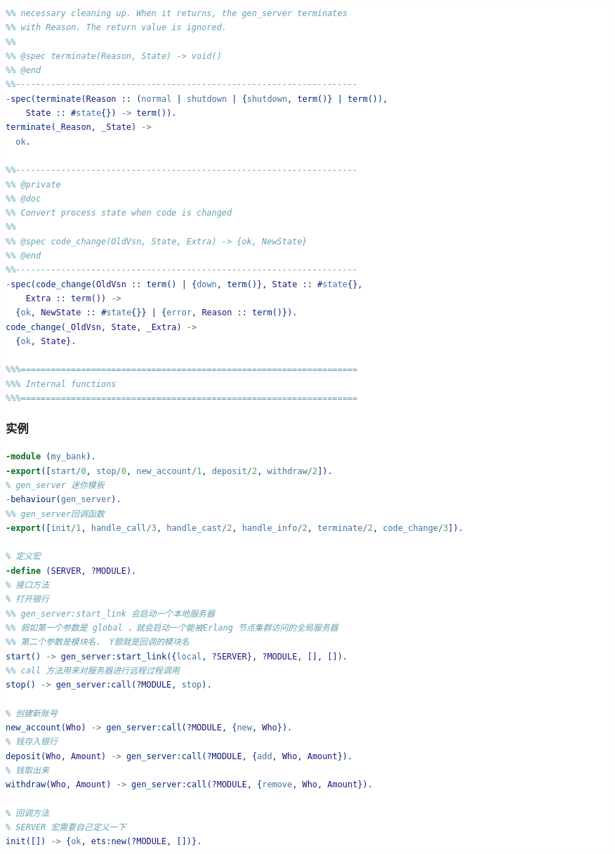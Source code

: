 ```erlang
%% necessary cleaning up. When it returns, the gen_server terminates
%% with Reason. The return value is ignored.
%%
%% @spec terminate(Reason, State) -> void()
%% @end
%%--------------------------------------------------------------------
-spec(terminate(Reason :: (normal | shutdown | {shutdown, term()} | term()),
    State :: #state{}) -> term()).
terminate(_Reason, _State) ->
  ok.

%%--------------------------------------------------------------------
%% @private
%% @doc
%% Convert process state when code is changed
%%
%% @spec code_change(OldVsn, State, Extra) -> {ok, NewState}
%% @end
%%--------------------------------------------------------------------
-spec(code_change(OldVsn :: term() | {down, term()}, State :: #state{},
    Extra :: term()) ->
  {ok, NewState :: #state{}} | {error, Reason :: term()}).
code_change(_OldVsn, State, _Extra) ->
  {ok, State}.

%%%===================================================================
%%% Internal functions
%%%===================================================================

```



### 实例

```erlang
-module (my_bank).
-export([start/0, stop/0, new_account/1, deposit/2, withdraw/2]).
% gen_server 迷你模板
-behaviour(gen_server).
%% gen_server回调函数
-export([init/1, handle_call/3, handle_cast/2, handle_info/2, terminate/2, code_change/3]).

% 定义宏
-define (SERVER, ?MODULE).
% 接口方法
% 打开银行
%% gen_server:start_link 会启动一个本地服务器
%% 假如第一个参数是 global ，就会启动一个能被Erlang 节点集群访问的全局服务器
%% 第二个参数是模块名， Y额就是回调的模块名
start() -> gen_server:start_link({local, ?SERVER}, ?MODULE, [], []).
%% call 方法用来对服务器进行远程过程调用
stop() -> gen_server:call(?MODULE, stop).

% 创建新账号
new_account(Who) -> gen_server:call(?MODULE, {new, Who}).
% 钱存入银行
deposit(Who, Amount) -> gen_server:call(?MODULE, {add, Who, Amount}).
% 钱取出来
withdraw(Who, Amount) -> gen_server:call(?MODULE, {remove, Who, Amount}).

% 回调方法
% SERVER 宏需要自己定义一下
init([]) -> {ok, ets:new(?MODULE, [])}.
```